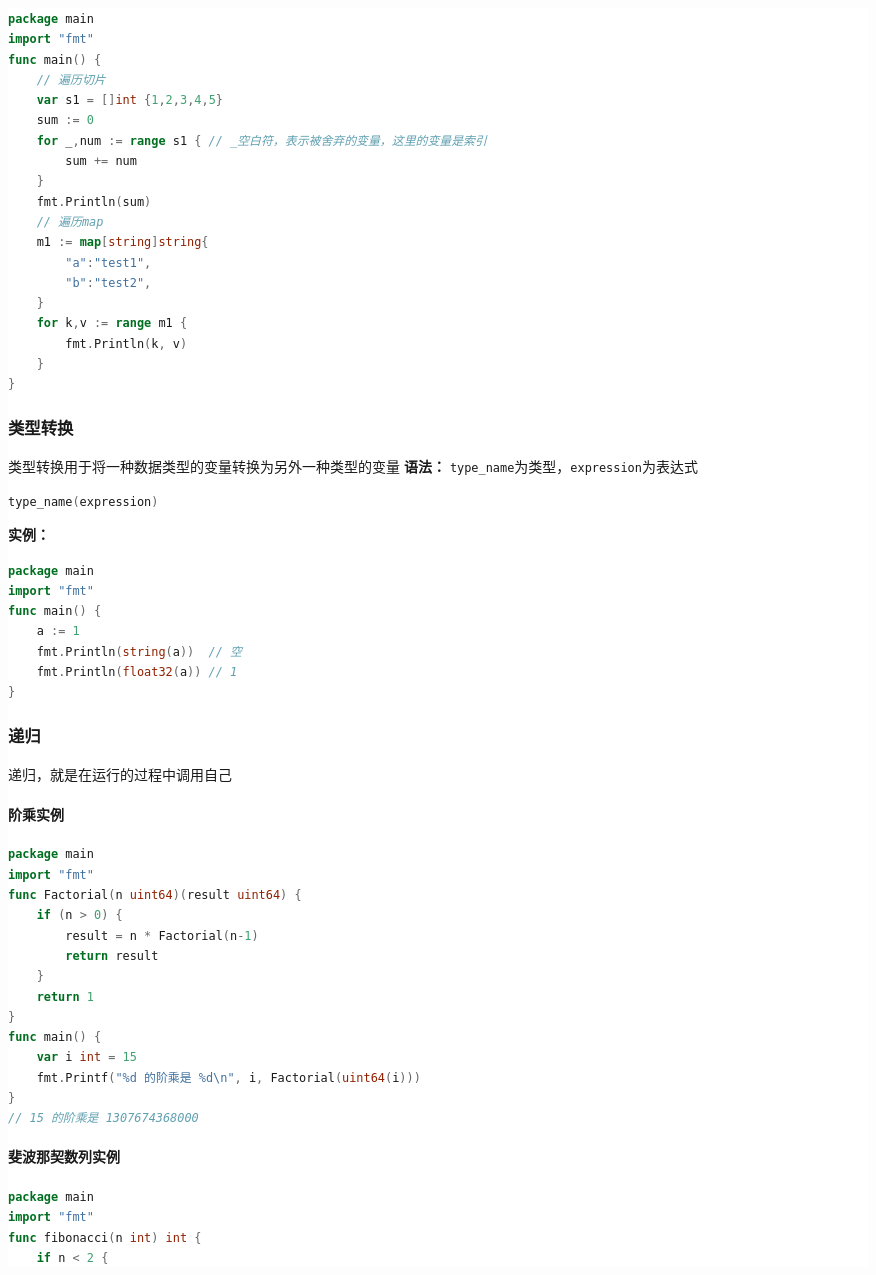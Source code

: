 ```go
package main
import "fmt"
func main() {
	// 遍历切片
	var s1 = []int {1,2,3,4,5}
	sum := 0
	for _,num := range s1 { // _空白符，表示被舍弃的变量，这里的变量是索引
		sum += num
	}
	fmt.Println(sum)
	// 遍历map
	m1 := map[string]string{
		"a":"test1",
		"b":"test2",
	}
	for k,v := range m1 {
		fmt.Println(k, v)
	}
}
```
### 类型转换
类型转换用于将一种数据类型的变量转换为另外一种类型的变量
**语法：**
`type_name`为类型，`expression`为表达式
```go
type_name(expression)
```
**实例：**
```go
package main
import "fmt"
func main() {
	a := 1
	fmt.Println(string(a))	// 空
	fmt.Println(float32(a)) // 1
}
```
### 递归
递归，就是在运行的过程中调用自己
#### 阶乘实例
```go
package main
import "fmt"
func Factorial(n uint64)(result uint64) {
	if (n > 0) {
		result = n * Factorial(n-1)
		return result
	}
	return 1
}
func main() {
	var i int = 15
	fmt.Printf("%d 的阶乘是 %d\n", i, Factorial(uint64(i)))
}
// 15 的阶乘是 1307674368000
```
#### 斐波那契数列实例
```go
package main
import "fmt"
func fibonacci(n int) int {
	if n < 2 {
```